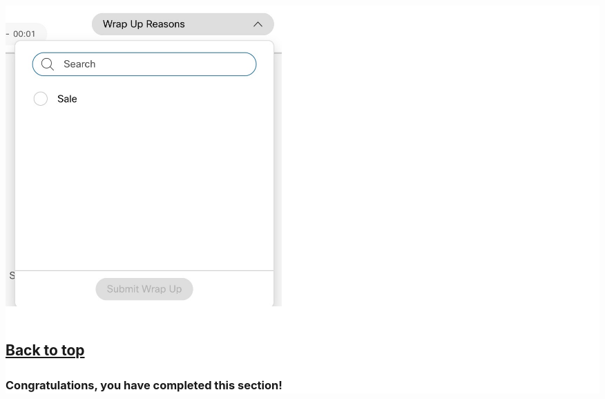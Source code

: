 <img align="middle" src="images/Lab4_29.jpg" width="400" />
<br/>
<br/>

## [Back to top](#table-of-contents)

### Congratulations, you have completed this section!
